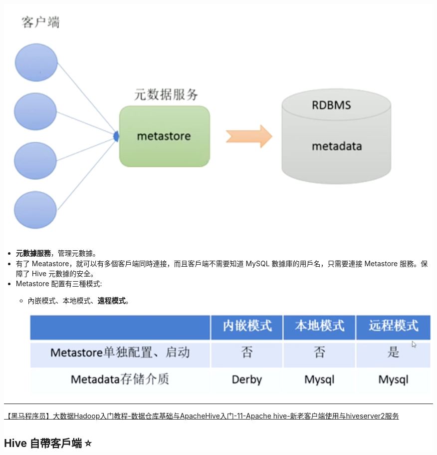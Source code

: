 ![Untitled](imgs/hive-metastore.png)

- **元數據服務**，管理元數據。
- 有了 Meatastore，就可以有多個客戶端同時連接，而且客戶端不需要知道 MySQL 數據庫的用戶名，只需要連接 Metastore 服務。保障了 Hive 元數據的安全。
- Metastore 配置有三種模式:
    - 內嵌模式、本地模式、**遠程模式**。
        
        ![Untitled](imgs/hive-metastore-mode-comparison.png)
        

---

[【黑马程序员】大数据Hadoop入门教程-数据仓库基础与ApacheHive入门-11-Apache hive-新老客户端使用与hiveserver2服务](https://www.youtube.com/watch?v=1zsQA7amwUo&list=PLFbd8KZNbe-_hl4cLftTLwA4THNSLhB10&index=64&ab_channel=%E9%BB%91%E9%A9%AC%E7%A8%8B%E5%BA%8F%E5%91%98)

## Hive 自帶客戶端 ⭐️
